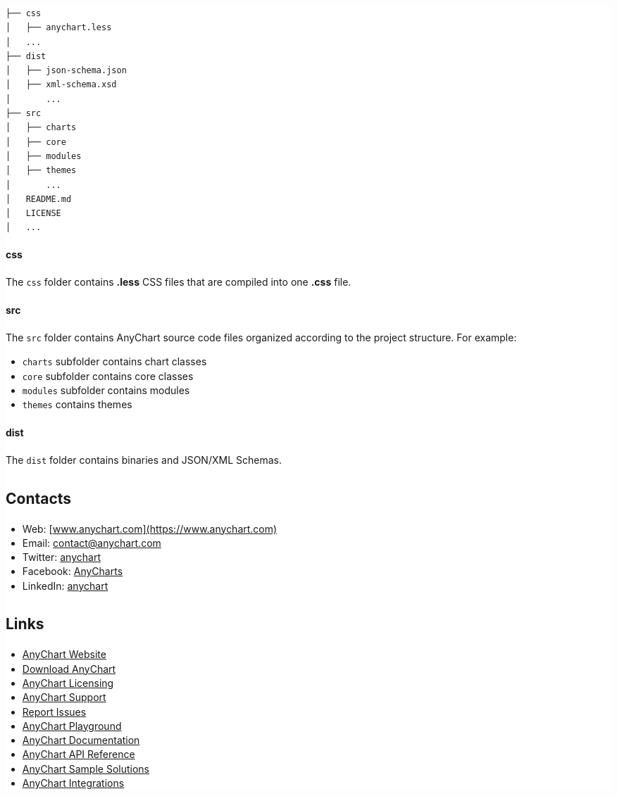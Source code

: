 ```
├── css
│   ├── anychart.less
│   ...
├── dist
│   ├── json-schema.json
│   ├── xml-schema.xsd
│       ...
├── src
│   ├── charts
│   ├── core
│   ├── modules
│   ├── themes
│       ...
│   README.md
│   LICENSE
│   ...
```

#### css

The `css` folder contains  **.less** CSS files that are compiled into one **.css** file.

#### src

The `src` folder contains AnyChart source code files organized according to the project structure. For example:

* `charts` subfolder contains chart classes
* `core` subfolder contains core classes
* `modules` subfolder contains modules 
* `themes` contains themes

#### dist

The `dist` folder contains binaries and JSON/XML Schemas.

## Contacts

* Web: [www.anychart.com](https://www.anychart.com)
* Email: [contact@anychart.com](mailto:contact@anychart.com)
* Twitter: [anychart](https://twitter.com/anychart)
* Facebook: [AnyCharts](https://www.facebook.com/AnyCharts)
* LinkedIn: [anychart](https://www.linkedin.com/company/anychart)

## Links

* [AnyChart Website](https://www.anychart.com)
* [Download AnyChart](https://www.anychart.com/download/)
* [AnyChart Licensing](https://www.anychart.com/buy/)
* [AnyChart Support](https://www.anychart.com/support/)
* [Report Issues](https://github.com/AnyChart/anychart/issues)
* [AnyChart Playground](https://playground.anychart.com)
* [AnyChart Documentation](https://docs.anychart.com)
* [AnyChart API Reference](https://api.anychart.com)
* [AnyChart Sample Solutions](https://www.anychart.com/solutions/)
* [AnyChart Integrations](https://www.anychart.com/technical-integrations/samples/)
